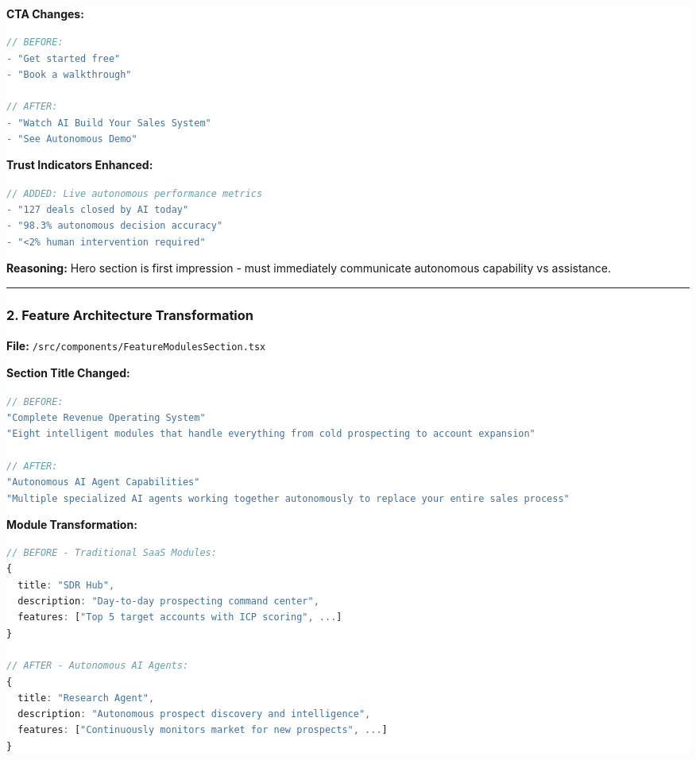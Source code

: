 **CTA Changes:**
```typescript
// BEFORE:
- "Get started free"
- "Book a walkthrough"

// AFTER:
- "Watch AI Build Your Sales System"
- "See Autonomous Demo"
```

**Trust Indicators Enhanced:**
```typescript
// ADDED: Live autonomous performance metrics
- "127 deals closed by AI today"
- "98.3% autonomous decision accuracy"
- "<2% human intervention required"
```

**Reasoning:** Hero section is first impression - must immediately communicate autonomous capability vs assistance.

---

### **2. Feature Architecture Transformation**
**File:** `/src/components/FeatureModulesSection.tsx`

**Section Title Changed:**
```typescript
// BEFORE:
"Complete Revenue Operating System"
"Eight intelligent modules that handle everything from cold prospecting to account expansion"

// AFTER:
"Autonomous AI Agent Capabilities"
"Multiple specialized AI agents working together autonomously to replace your entire sales process"
```

**Module Transformation:**
```typescript
// BEFORE - Traditional SaaS Modules:
{
  title: "SDR Hub",
  description: "Day-to-day prospecting command center",
  features: ["Top 5 target accounts with ICP scoring", ...]
}

// AFTER - Autonomous AI Agents:
{
  title: "Research Agent", 
  description: "Autonomous prospect discovery and intelligence",
  features: ["Continuously monitors market for new prospects", ...]
}
```
